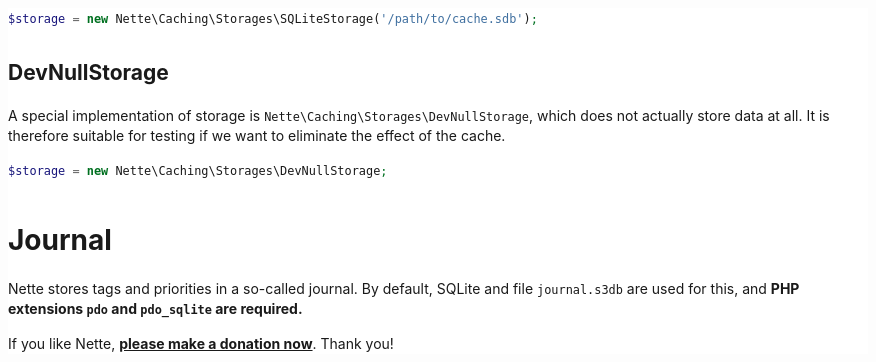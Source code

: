 ```php
$storage = new Nette\Caching\Storages\SQLiteStorage('/path/to/cache.sdb');
```


DevNullStorage
--------------

A special implementation of storage is `Nette\Caching\Storages\DevNullStorage`, which does not actually store data at all. It is therefore suitable for testing if we want to eliminate the effect of the cache.

```php
$storage = new Nette\Caching\Storages\DevNullStorage;
```


Journal
=======

Nette stores tags and priorities in a so-called journal. By default, SQLite and file `journal.s3db` are used for this, and **PHP extensions `pdo` and `pdo_sqlite` are required.**

If you like Nette, **[please make a donation now](https://github.com/sponsors/dg)**. Thank you!
